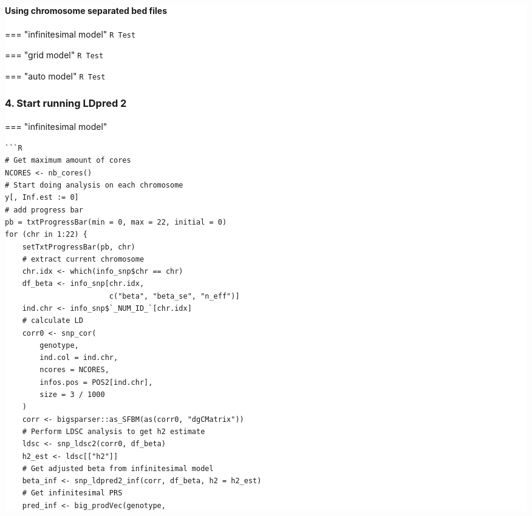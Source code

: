 #### Using chromosome separated bed files

=== "infinitesimal model"
    ```R
    Test
    ```

=== "grid model"
    ```R
    Test
    ```

=== "auto model"
    ```R
    Test
    ```

    

### 4. Start running LDpred 2


=== "infinitesimal model"

    ```R
    # Get maximum amount of cores
    NCORES <- nb_cores()
    # Start doing analysis on each chromosome
    y[, Inf.est := 0]
    # add progress bar
    pb = txtProgressBar(min = 0, max = 22, initial = 0)
    for (chr in 1:22) {
        setTxtProgressBar(pb, chr)
        # extract current chromosome
        chr.idx <- which(info_snp$chr == chr)
        df_beta <- info_snp[chr.idx,
                            c("beta", "beta_se", "n_eff")]
        ind.chr <- info_snp$`_NUM_ID_`[chr.idx]
        # calculate LD
        corr0 <- snp_cor(
            genotype,
            ind.col = ind.chr,
            ncores = NCORES,
            infos.pos = POS2[ind.chr],
            size = 3 / 1000
        )
        corr <- bigsparser::as_SFBM(as(corr0, "dgCMatrix"))
        # Perform LDSC analysis to get h2 estimate
        ldsc <- snp_ldsc2(corr0, df_beta)
        h2_est <- ldsc[["h2"]]
        # Get adjusted beta from infinitesimal model
        beta_inf <- snp_ldpred2_inf(corr, df_beta, h2 = h2_est)
        # Get infinitesimal PRS
        pred_inf <- big_prodVec(genotype,
